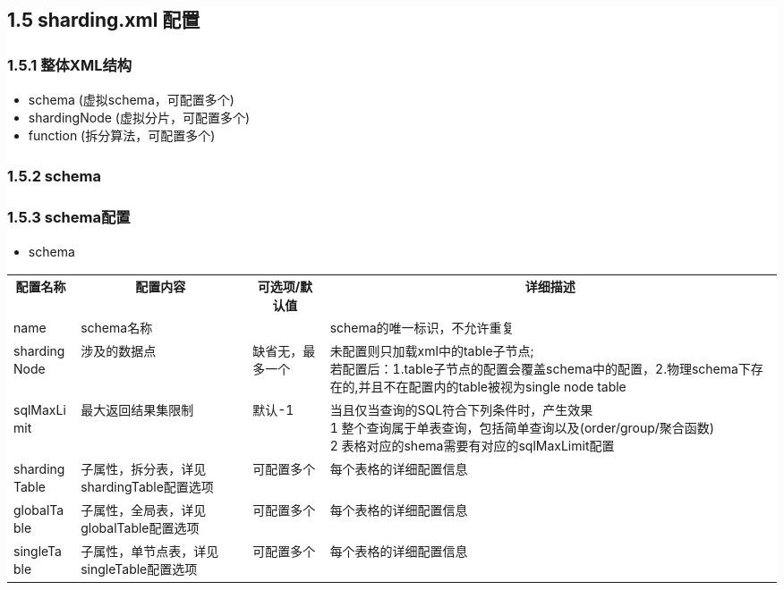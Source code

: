 ## 1.5 sharding.xml 配置

### 1.5.1 整体XML结构

+ schema (虚拟schema，可配置多个)  
+ shardingNode (虚拟分片，可配置多个)
+ function (拆分算法，可配置多个) 
	

### 1.5.2 schema

### 1.5.3 schema配置

+ schema  

<table>
<tr>
<th >配置名称</th>
<th >配置内容</th>
<th >可选项/默认值</th>
<th >详细描述</th>
</tr>
<tr>
<td >name</td>
<td >schema名称</td>
<td ></td>
<td >schema的唯一标识，不允许重复</td>
</tr>
<tr>
<td >shardingNode</td>
<td >涉及的数据点</td>
<td >缺省无，最多一个</td>
<td >未配置则只加载xml中的table子节点;<br/>若配置后：1.table子节点的配置会覆盖schema中的配置，2.物理schema下存在的,并且不在配置内的table被视为single node table</td>
</tr>
<tr>
<td >sqlMaxLimit</td>
<td >最大返回结果集限制</td>
<td >默认-1</td>
<td >当且仅当查询的SQL符合下列条件时，产生效果<br/>1 整个查询属于单表查询，包括简单查询以及(order/group/聚合函数)
<br/>2 表格对应的shema需要有对应的sqlMaxLimit配置<br/></td>
</tr>
<tr>
<td >shardingTable</td>
<td >子属性，拆分表，详见shardingTable配置选项</td>
<td >可配置多个</td>
<td >每个表格的详细配置信息</td>
</tr>
<tr>
<td >globalTable</td>
<td >子属性，全局表，详见globalTable配置选项</td>
<td >可配置多个</td>
<td >每个表格的详细配置信息</td>
</tr>
<tr>
<td >singleTable</td>
<td >子属性，单节点表，详见singleTable配置选项</td>
<td >可配置多个</td>
<td >每个表格的详细配置信息</td>
</tr>
</table>
  